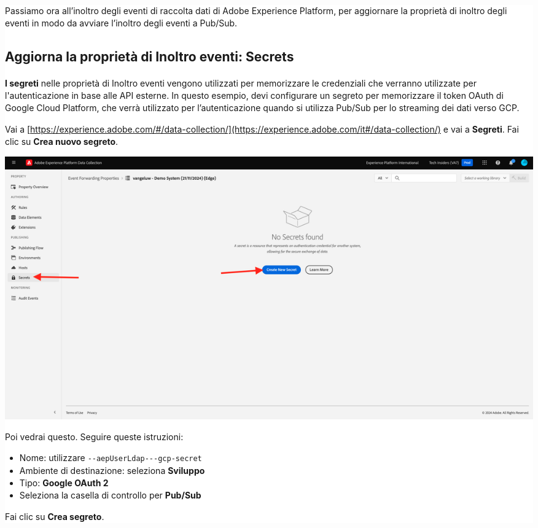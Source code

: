 Passiamo ora all’inoltro degli eventi di raccolta dati di Adobe Experience Platform, per aggiornare la proprietà di inoltro degli eventi in modo da avviare l’inoltro degli eventi a Pub/Sub.


## Aggiorna la proprietà di Inoltro eventi: Secrets

**I segreti** nelle proprietà di Inoltro eventi vengono utilizzati per memorizzare le credenziali che verranno utilizzate per l&#39;autenticazione in base alle API esterne. In questo esempio, devi configurare un segreto per memorizzare il token OAuth di Google Cloud Platform, che verrà utilizzato per l’autenticazione quando si utilizza Pub/Sub per lo streaming dei dati verso GCP.

Vai a [https://experience.adobe.com/#/data-collection/](https://experience.adobe.com/it#/data-collection/) e vai a **Segreti**. Fai clic su **Crea nuovo segreto**.

![SSF raccolta dati Adobe Experience Platform](./images/secret1.png)

Poi vedrai questo. Seguire queste istruzioni:

- Nome: utilizzare `--aepUserLdap---gcp-secret`
- Ambiente di destinazione: seleziona **Sviluppo**
- Tipo: **Google OAuth 2**
- Seleziona la casella di controllo per **Pub/Sub**

Fai clic su **Crea segreto**.
